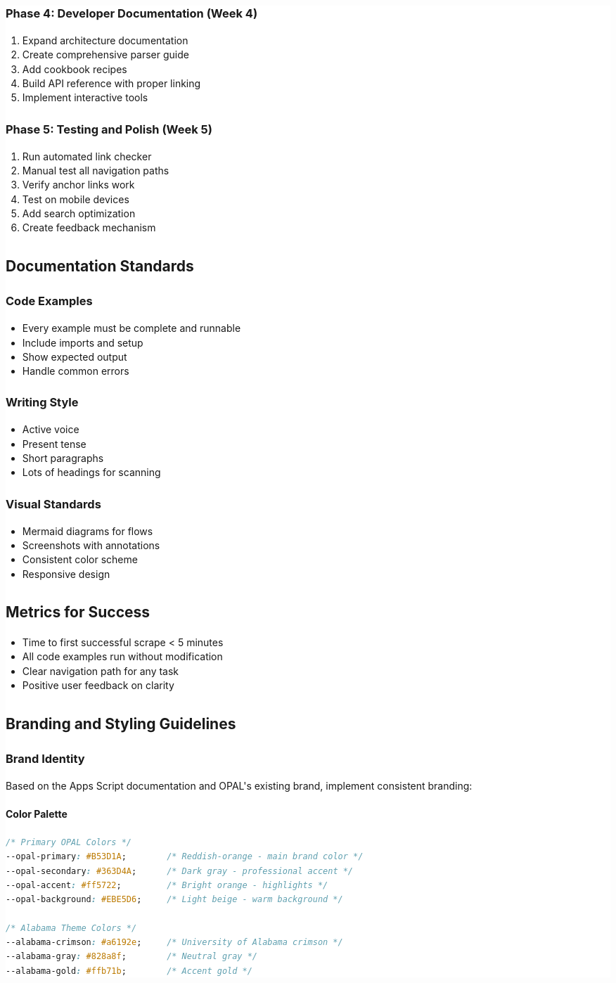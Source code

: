 ### Phase 4: Developer Documentation (Week 4)
1. Expand architecture documentation
2. Create comprehensive parser guide
3. Add cookbook recipes
4. Build API reference with proper linking
5. Implement interactive tools

### Phase 5: Testing and Polish (Week 5)
1. Run automated link checker
2. Manual test all navigation paths
3. Verify anchor links work
4. Test on mobile devices
5. Add search optimization
6. Create feedback mechanism

## Documentation Standards

### Code Examples
- Every example must be complete and runnable
- Include imports and setup
- Show expected output
- Handle common errors

### Writing Style
- Active voice
- Present tense
- Short paragraphs
- Lots of headings for scanning

### Visual Standards
- Mermaid diagrams for flows
- Screenshots with annotations
- Consistent color scheme
- Responsive design

## Metrics for Success
- Time to first successful scrape < 5 minutes
- All code examples run without modification
- Clear navigation path for any task
- Positive user feedback on clarity

## Branding and Styling Guidelines

### Brand Identity
Based on the Apps Script documentation and OPAL's existing brand, implement consistent branding:

#### Color Palette
```css
/* Primary OPAL Colors */
--opal-primary: #B53D1A;        /* Reddish-orange - main brand color */
--opal-secondary: #363D4A;      /* Dark gray - professional accent */
--opal-accent: #ff5722;         /* Bright orange - highlights */
--opal-background: #EBE5D6;     /* Light beige - warm background */

/* Alabama Theme Colors */
--alabama-crimson: #a6192e;     /* University of Alabama crimson */
--alabama-gray: #828a8f;        /* Neutral gray */
--alabama-gold: #ffb71b;        /* Accent gold */
```
